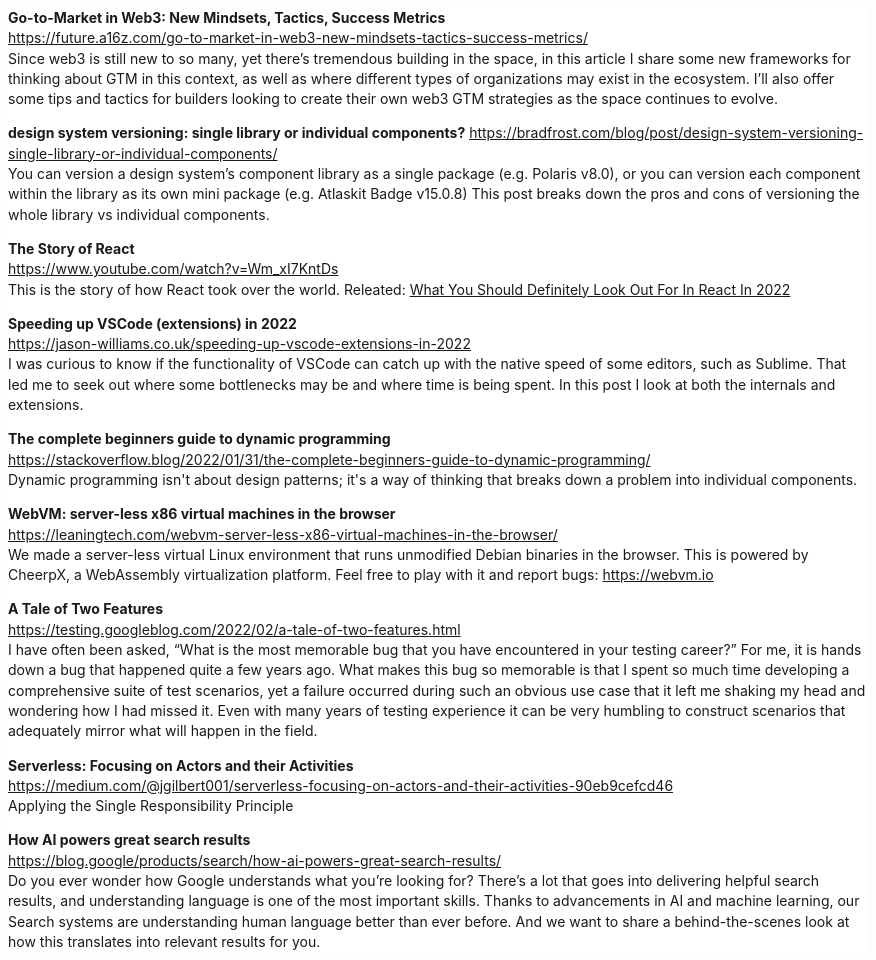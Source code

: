 **Go-to-Market in Web3: New Mindsets, Tactics, Success Metrics**  
https://future.a16z.com/go-to-market-in-web3-new-mindsets-tactics-success-metrics/  
Since web3 is still new to so many, yet there’s tremendous building in the space, in this article I share some new frameworks for thinking about GTM in this context, as well as where different types of organizations may exist in the ecosystem. I’ll also offer some tips and tactics for builders looking to create their own web3 GTM strategies as the space continues to evolve.

**design system versioning: single library or individual components?**  https://bradfrost.com/blog/post/design-system-versioning-single-library-or-individual-components/  
You can version a design system’s component library as a single package (e.g. Polaris v8.0), or you can version each component within the library as its own mini package (e.g. Atlaskit Badge v15.0.8) This post breaks down the pros and cons of versioning the whole library vs individual components.

**The Story of React**  
https://www.youtube.com/watch?v=Wm_xI7KntDs  
This is the story of how React took over the world. Releated: [What You Should Definitely Look Out For In React In 2022](https://www.chakshunyu.com/blog/what-you-should-definitely-look-out-for-in-react-in-2022/)  

**Speeding up VSCode (extensions) in 2022**  
https://jason-williams.co.uk/speeding-up-vscode-extensions-in-2022  
I was curious to know if the functionality of VSCode can catch up with the native speed of some editors, such as Sublime. That led me to seek out where some bottlenecks may be and where time is being spent. In this post I look at both the internals and extensions.

**The complete beginners guide to dynamic programming**  
https://stackoverflow.blog/2022/01/31/the-complete-beginners-guide-to-dynamic-programming/  
Dynamic programming isn't about design patterns; it's a way of thinking that breaks down a problem into individual components.

**WebVM: server-less x86 virtual machines in the browser**  
https://leaningtech.com/webvm-server-less-x86-virtual-machines-in-the-browser/  
We made a server-less virtual Linux environment that runs unmodified Debian binaries in the browser. This is powered by CheerpX, a WebAssembly virtualization platform. Feel free to play with it and report bugs: https://webvm.io

**A Tale of Two Features**  
https://testing.googleblog.com/2022/02/a-tale-of-two-features.html  
I have often been asked, “What is the most memorable bug that you have encountered in your testing career?” For me, it is hands down a bug that happened quite a few years ago. What makes this bug so memorable is that I spent so much time developing a comprehensive suite of test scenarios, yet a failure occurred during such an obvious use case that it left me shaking my head and wondering how I had missed it. Even with many years of testing experience it can be very humbling to construct scenarios that adequately mirror what will happen in the field.

**Serverless: Focusing on Actors and their Activities**  
https://medium.com/@jgilbert001/serverless-focusing-on-actors-and-their-activities-90eb9cefcd46  
Applying the Single Responsibility Principle

**How AI powers great search results**  
https://blog.google/products/search/how-ai-powers-great-search-results/  
Do you ever wonder how Google understands what you’re looking for? There’s a lot that goes into delivering helpful search results, and understanding language is one of the most important skills. Thanks to advancements in AI and machine learning, our Search systems are understanding human language better than ever before. And we want to share a behind-the-scenes look at how this translates into relevant results for you.
